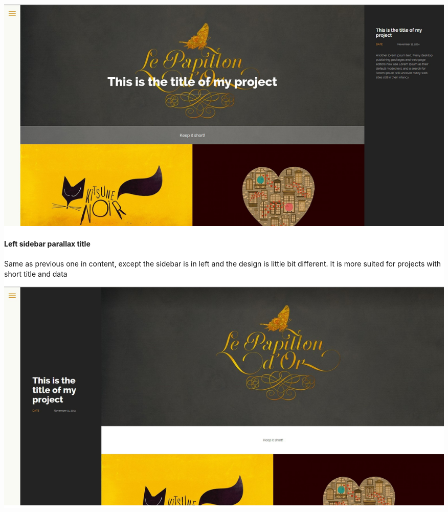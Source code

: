 ![](img/portfolio-single-front2.jpg)

#### Left sidebar parallax title

Same as previous one in content, except the sidebar is in left and the design is little bit different. It is more suited for projects with short title and data

![](img/portfolio-single-left.jpg)
